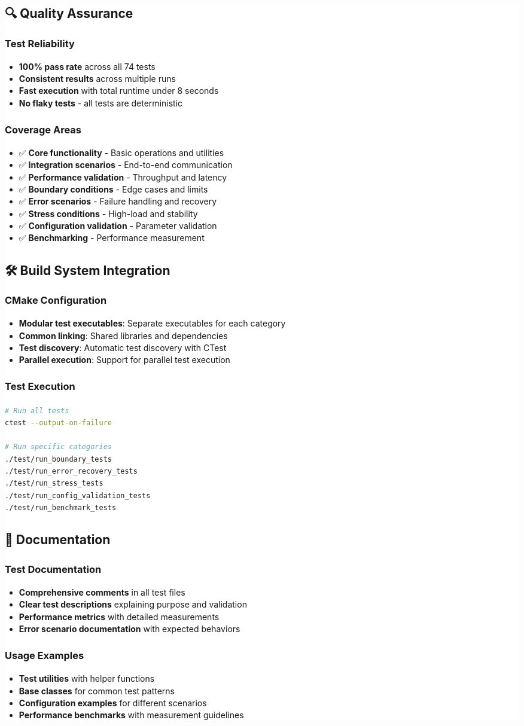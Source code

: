 ## 🔍 Quality Assurance

### Test Reliability
- **100% pass rate** across all 74 tests
- **Consistent results** across multiple runs
- **Fast execution** with total runtime under 8 seconds
- **No flaky tests** - all tests are deterministic

### Coverage Areas
- ✅ **Core functionality** - Basic operations and utilities
- ✅ **Integration scenarios** - End-to-end communication
- ✅ **Performance validation** - Throughput and latency
- ✅ **Boundary conditions** - Edge cases and limits
- ✅ **Error scenarios** - Failure handling and recovery
- ✅ **Stress conditions** - High-load and stability
- ✅ **Configuration validation** - Parameter validation
- ✅ **Benchmarking** - Performance measurement

## 🛠️ Build System Integration

### CMake Configuration
- **Modular test executables**: Separate executables for each category
- **Common linking**: Shared libraries and dependencies
- **Test discovery**: Automatic test discovery with CTest
- **Parallel execution**: Support for parallel test execution

### Test Execution
```bash
# Run all tests
ctest --output-on-failure

# Run specific categories
./test/run_boundary_tests
./test/run_error_recovery_tests
./test/run_stress_tests
./test/run_config_validation_tests
./test/run_benchmark_tests
```

## 📝 Documentation

### Test Documentation
- **Comprehensive comments** in all test files
- **Clear test descriptions** explaining purpose and validation
- **Performance metrics** with detailed measurements
- **Error scenario documentation** with expected behaviors

### Usage Examples
- **Test utilities** with helper functions
- **Base classes** for common test patterns
- **Configuration examples** for different scenarios
- **Performance benchmarks** with measurement guidelines
